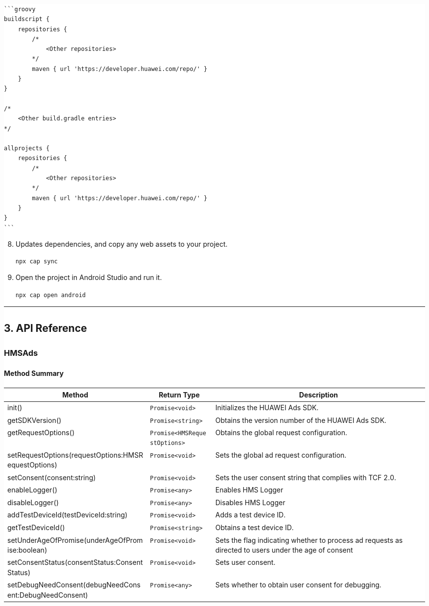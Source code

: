     ```groovy
    buildscript {
        repositories {
            /*
                <Other repositories>
            */
            maven { url 'https://developer.huawei.com/repo/' }
        }
    }

    /*
        <Other build.gradle entries>
    */

    allprojects {
        repositories {
            /*
                <Other repositories>
            */
            maven { url 'https://developer.huawei.com/repo/' }
        }
    }
    ```

8. Updates dependencies, and copy any web assets to your project.

    ```bash
    npx cap sync
    ```

9. Open the project in Android Studio and run it.

    ```bash
    npx cap open android
    ```

---

## 3. API Reference

### HMSAds

#### Method Summary

| Method                                                 | Return Type                    | Description                                                                                           |
| ------------------------------------------------------ | ------------------------------ | ----------------------------------------------------------------------------------------------------- |
| init()                                                 | `Promise<void>`                | Initializes the HUAWEI Ads SDK.                                                                       |
| getSDKVersion()                                        | `Promise<string>`              | Obtains the version number of the HUAWEI Ads SDK.                                                     |
| getRequestOptions()                                    | `Promise<HMSRequestOptions>`   | Obtains the global request configuration.                                                             |
| setRequestOptions(requestOptions:HMSRequestOptions)    | `Promise<void>`                | Sets the global ad request configuration.                                                             |
| setConsent(consent:string)                             | `Promise<void>`                | Sets the user consent string that complies with TCF 2.0.                                              |
| enableLogger()                                         | `Promise<any>`                 | Enables HMS Logger                                                                                    |
| disableLogger()                                        | `Promise<any>`                 | Disables HMS Logger                                                                                   |
| addTestDeviceId(testDeviceId:string)                   | `Promise<void>`                | Adds a test device ID.                                                                                |
| getTestDeviceId()                                      | `Promise<string>`              | Obtains a test device ID.                                                                             |
| setUnderAgeOfPromise(underAgeOfPromise:boolean)        | `Promise<void>`                | Sets the flag indicating whether to process ad requests as directed to users under the age of consent |
| setConsentStatus(consentStatus:ConsentStatus)          | `Promise<void>`                | Sets user consent.                                                                                    |
| setDebugNeedConsent(debugNeedConsent:DebugNeedConsent) | `Promise<any>`                 | Sets whether to obtain user consent for debugging.                                                    |